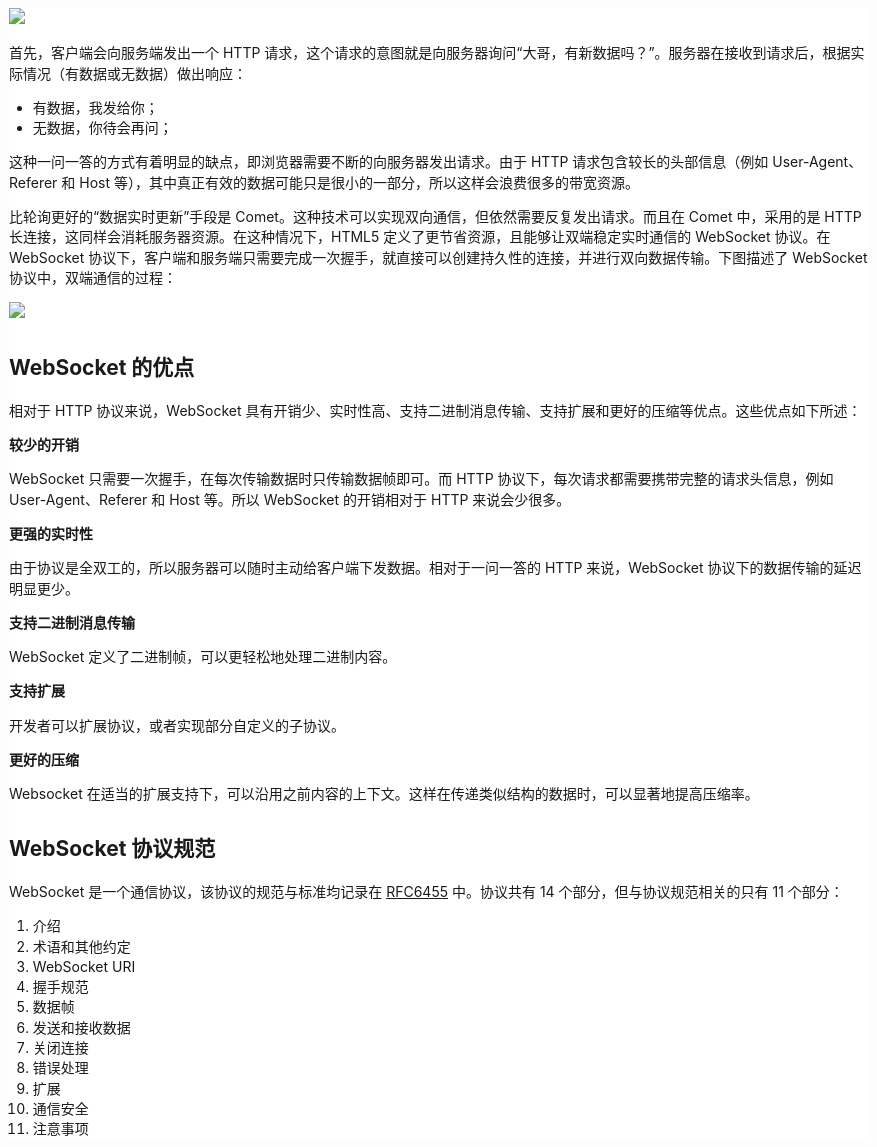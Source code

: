 ![](https://img.weishidong.com/20210313113150.png)

首先，客户端会向服务端发出一个 HTTP 请求，这个请求的意图就是向服务器询问“大哥，有新数据吗？”。服务器在接收到请求后，根据实际情况（有数据或无数据）做出响应：

- 有数据，我发给你；
- 无数据，你待会再问；

这种一问一答的方式有着明显的缺点，即浏览器需要不断的向服务器发出请求。由于 HTTP 请求包含较长的头部信息（例如 User-Agent、Referer 和 Host 等），其中真正有效的数据可能只是很小的一部分，所以这样会浪费很多的带宽资源。 

比轮询更好的“数据实时更新”手段是 Comet。这种技术可以实现双向通信，但依然需要反复发出请求。而且在 Comet 中，采用的是 HTTP 长连接，这同样会消耗服务器资源。在这种情况下，HTML5 定义了更节省资源，且能够让双端稳定实时通信的 WebSocket 协议。在 WebSocket 协议下，客户端和服务端只需要完成一次握手，就直接可以创建持久性的连接，并进行双向数据传输。下图描述了 WebSocket 协议中，双端通信的过程：

![](https://img.weishidong.com/20210313113200.png)

## WebSocket 的优点

相对于 HTTP 协议来说，WebSocket 具有开销少、实时性高、支持二进制消息传输、支持扩展和更好的压缩等优点。这些优点如下所述：

**较少的开销**

WebSocket 只需要一次握手，在每次传输数据时只传输数据帧即可。而 HTTP 协议下，每次请求都需要携带完整的请求头信息，例如 User-Agent、Referer 和 Host 等。所以 WebSocket 的开销相对于 HTTP 来说会少很多。

**更强的实时性**

由于协议是全双工的，所以服务器可以随时主动给客户端下发数据。相对于一问一答的 HTTP 来说，WebSocket 协议下的数据传输的延迟明显更少。

**支持二进制消息传输**

WebSocket 定义了二进制帧，可以更轻松地处理二进制内容。

**支持扩展**

开发者可以扩展协议，或者实现部分自定义的子协议。

**更好的压缩**

Websocket 在适当的扩展支持下，可以沿用之前内容的上下文。这样在传递类似结构的数据时，可以显著地提高压缩率。



## WebSocket 协议规范

WebSocket 是一个通信协议，该协议的规范与标准均记录在 [RFC6455](https://tools.ietf.org/html/rfc6455) 中。协议共有 14 个部分，但与协议规范相关的只有 11 个部分：

1. 介绍
2. 术语和其他约定
3. WebSocket URI
4. 握手规范
5. 数据帧
6. 发送和接收数据
7. 关闭连接
8. 错误处理
9. 扩展
10. 通信安全
11. 注意事项
